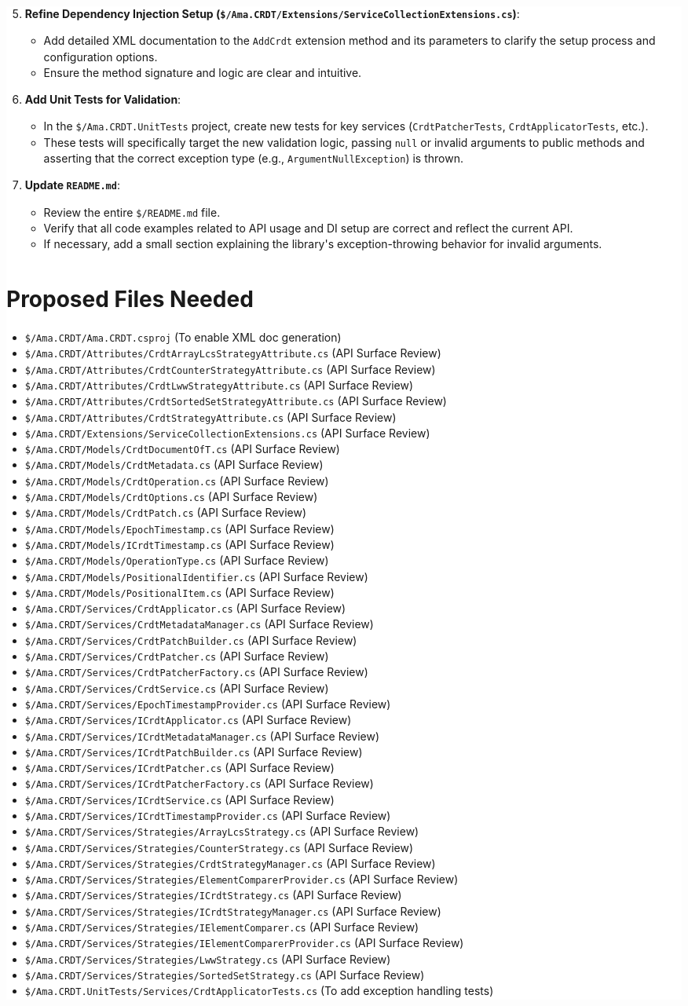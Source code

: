 5.  **Refine Dependency Injection Setup (`$/Ama.CRDT/Extensions/ServiceCollectionExtensions.cs`)**:
    -   Add detailed XML documentation to the `AddCrdt` extension method and its parameters to clarify the setup process and configuration options.
    -   Ensure the method signature and logic are clear and intuitive.

6.  **Add Unit Tests for Validation**:
    -   In the `$/Ama.CRDT.UnitTests` project, create new tests for key services (`CrdtPatcherTests`, `CrdtApplicatorTests`, etc.).
    -   These tests will specifically target the new validation logic, passing `null` or invalid arguments to public methods and asserting that the correct exception type (e.g., `ArgumentNullException`) is thrown.

7.  **Update `README.md`**:
    -   Review the entire `$/README.md` file.
    -   Verify that all code examples related to API usage and DI setup are correct and reflect the current API.
    -   If necessary, add a small section explaining the library's exception-throwing behavior for invalid arguments.


# Proposed Files Needed

- `$/Ama.CRDT/Ama.CRDT.csproj` (To enable XML doc generation)
- `$/Ama.CRDT/Attributes/CrdtArrayLcsStrategyAttribute.cs` (API Surface Review)
- `$/Ama.CRDT/Attributes/CrdtCounterStrategyAttribute.cs` (API Surface Review)
- `$/Ama.CRDT/Attributes/CrdtLwwStrategyAttribute.cs` (API Surface Review)
- `$/Ama.CRDT/Attributes/CrdtSortedSetStrategyAttribute.cs` (API Surface Review)
- `$/Ama.CRDT/Attributes/CrdtStrategyAttribute.cs` (API Surface Review)
- `$/Ama.CRDT/Extensions/ServiceCollectionExtensions.cs` (API Surface Review)
- `$/Ama.CRDT/Models/CrdtDocumentOfT.cs` (API Surface Review)
- `$/Ama.CRDT/Models/CrdtMetadata.cs` (API Surface Review)
- `$/Ama.CRDT/Models/CrdtOperation.cs` (API Surface Review)
- `$/Ama.CRDT/Models/CrdtOptions.cs` (API Surface Review)
- `$/Ama.CRDT/Models/CrdtPatch.cs` (API Surface Review)
- `$/Ama.CRDT/Models/EpochTimestamp.cs` (API Surface Review)
- `$/Ama.CRDT/Models/ICrdtTimestamp.cs` (API Surface Review)
- `$/Ama.CRDT/Models/OperationType.cs` (API Surface Review)
- `$/Ama.CRDT/Models/PositionalIdentifier.cs` (API Surface Review)
- `$/Ama.CRDT/Models/PositionalItem.cs` (API Surface Review)
- `$/Ama.CRDT/Services/CrdtApplicator.cs` (API Surface Review)
- `$/Ama.CRDT/Services/CrdtMetadataManager.cs` (API Surface Review)
- `$/Ama.CRDT/Services/CrdtPatchBuilder.cs` (API Surface Review)
- `$/Ama.CRDT/Services/CrdtPatcher.cs` (API Surface Review)
- `$/Ama.CRDT/Services/CrdtPatcherFactory.cs` (API Surface Review)
- `$/Ama.CRDT/Services/CrdtService.cs` (API Surface Review)
- `$/Ama.CRDT/Services/EpochTimestampProvider.cs` (API Surface Review)
- `$/Ama.CRDT/Services/ICrdtApplicator.cs` (API Surface Review)
- `$/Ama.CRDT/Services/ICrdtMetadataManager.cs` (API Surface Review)
- `$/Ama.CRDT/Services/ICrdtPatchBuilder.cs` (API Surface Review)
- `$/Ama.CRDT/Services/ICrdtPatcher.cs` (API Surface Review)
- `$/Ama.CRDT/Services/ICrdtPatcherFactory.cs` (API Surface Review)
- `$/Ama.CRDT/Services/ICrdtService.cs` (API Surface Review)
- `$/Ama.CRDT/Services/ICrdtTimestampProvider.cs` (API Surface Review)
- `$/Ama.CRDT/Services/Strategies/ArrayLcsStrategy.cs` (API Surface Review)
- `$/Ama.CRDT/Services/Strategies/CounterStrategy.cs` (API Surface Review)
- `$/Ama.CRDT/Services/Strategies/CrdtStrategyManager.cs` (API Surface Review)
- `$/Ama.CRDT/Services/Strategies/ElementComparerProvider.cs` (API Surface Review)
- `$/Ama.CRDT/Services/Strategies/ICrdtStrategy.cs` (API Surface Review)
- `$/Ama.CRDT/Services/Strategies/ICrdtStrategyManager.cs` (API Surface Review)
- `$/Ama.CRDT/Services/Strategies/IElementComparer.cs` (API Surface Review)
- `$/Ama.CRDT/Services/Strategies/IElementComparerProvider.cs` (API Surface Review)
- `$/Ama.CRDT/Services/Strategies/LwwStrategy.cs` (API Surface Review)
- `$/Ama.CRDT/Services/Strategies/SortedSetStrategy.cs` (API Surface Review)
- `$/Ama.CRDT.UnitTests/Services/CrdtApplicatorTests.cs` (To add exception handling tests)